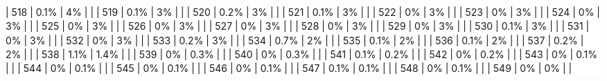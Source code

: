 | 518 | 0.1% | 4% |  |
| 519 | 0.1% | 3% |  |
| 520 | 0.2% | 3% |  |
| 521 | 0.1% | 3% |  |
| 522 | 0% | 3% |  |
| 523 | 0% | 3% |  |
| 524 | 0% | 3% |  |
| 525 | 0% | 3% |  |
| 526 | 0% | 3% |  |
| 527 | 0% | 3% |  |
| 528 | 0% | 3% |  |
| 529 | 0% | 3% |  |
| 530 | 0.1% | 3% |  |
| 531 | 0% | 3% |  |
| 532 | 0% | 3% |  |
| 533 | 0.2% | 3% |  |
| 534 | 0.7% | 2% |  |
| 535 | 0.1% | 2% |  |
| 536 | 0.1% | 2% |  |
| 537 | 0.2% | 2% |  |
| 538 | 1.1% | 1.4% |  |
| 539 | 0% | 0.3% |  |
| 540 | 0% | 0.3% |  |
| 541 | 0.1% | 0.2% |  |
| 542 | 0% | 0.2% |  |
| 543 | 0% | 0.1% |  |
| 544 | 0% | 0.1% |  |
| 545 | 0% | 0.1% |  |
| 546 | 0% | 0.1% |  |
| 547 | 0.1% | 0.1% |  |
| 548 | 0% | 0.1% |  |
| 549 | 0% | 0% |  |
